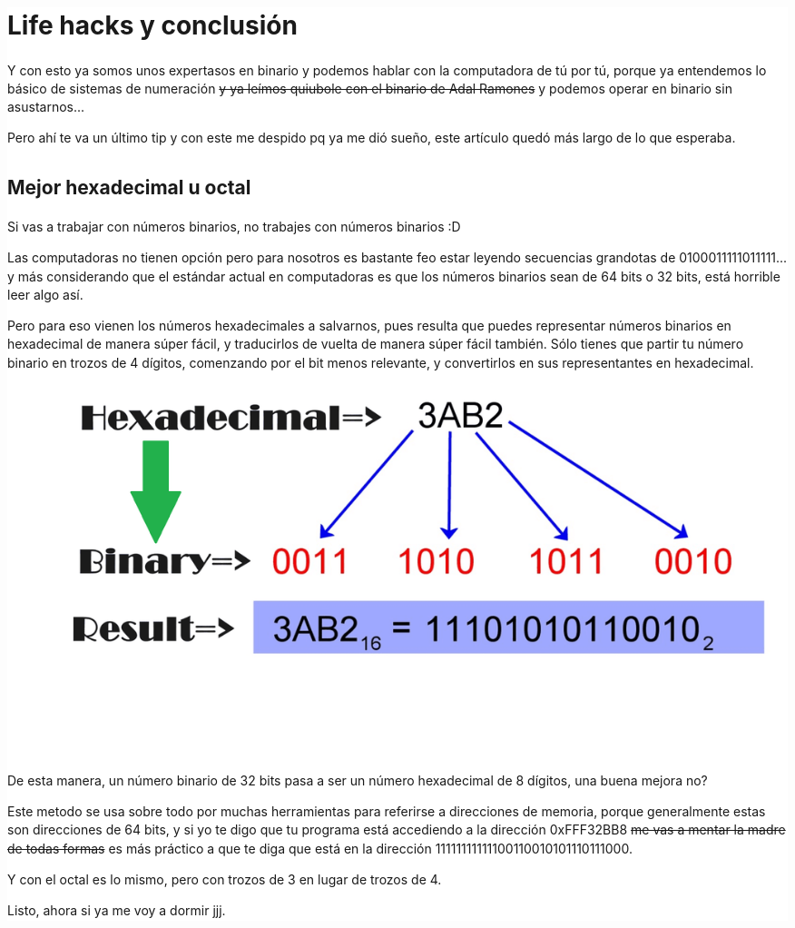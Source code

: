 # Life hacks y conclusión
Y con esto ya somos unos expertasos en binario y podemos hablar con la computadora de tú por tú, porque ya entendemos lo básico de sistemas de numeración ~~y ya leímos quiubole con el binario de Adal Ramones~~ y podemos operar en binario sin asustarnos...

Pero ahí te va un último tip y con este me despido pq ya me dió sueño, este artículo quedó más largo de lo que esperaba.

## Mejor hexadecimal u octal
Si vas a trabajar con números binarios, no trabajes con números binarios :D

Las computadoras no tienen opción pero para nosotros es bastante feo estar leyendo secuencias grandotas de 0100011111011111... y más considerando que el estándar actual en computadoras es que los números binarios sean de 64 bits o 32 bits, está horrible leer algo así.

Pero para eso vienen los números hexadecimales a salvarnos, pues resulta que puedes representar números binarios en hexadecimal de manera súper fácil, y traducirlos de vuelta de manera súper fácil también. Sólo tienes que partir tu número binario en trozos de 4 dígitos, comenzando por el bit menos relevante, y convertirlos en sus representantes en hexadecimal.

![Binario a hex](/images/blog/250130basesNum/binarytoHex.png)

De esta manera, un número binario de 32 bits pasa a ser un número hexadecimal de 8 dígitos, una buena mejora no?

Este metodo se usa sobre todo por muchas herramientas para referirse a direcciones de memoria, porque generalmente estas son direcciones de 64 bits, y si yo te digo que tu programa está accediendo a la dirección 0xFFF32BB8 ~~me vas a mentar la madre de todas formas~~ es más práctico a que te diga que está en la dirección
11111111111100110010101110111000.

Y con el octal es lo mismo, pero con trozos de 3 en lugar de trozos de 4.

Listo, ahora si ya me voy a dormir jjj.

